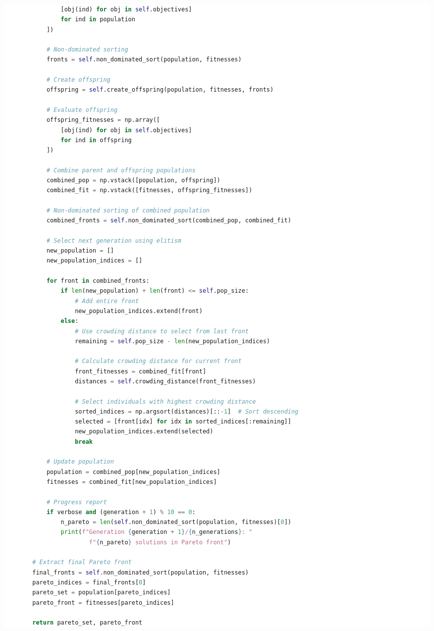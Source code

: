 ```python
                [obj(ind) for obj in self.objectives]
                for ind in population
            ])

            # Non-dominated sorting
            fronts = self.non_dominated_sort(population, fitnesses)

            # Create offspring
            offspring = self.create_offspring(population, fitnesses, fronts)

            # Evaluate offspring
            offspring_fitnesses = np.array([
                [obj(ind) for obj in self.objectives]
                for ind in offspring
            ])

            # Combine parent and offspring populations
            combined_pop = np.vstack([population, offspring])
            combined_fit = np.vstack([fitnesses, offspring_fitnesses])

            # Non-dominated sorting of combined population
            combined_fronts = self.non_dominated_sort(combined_pop, combined_fit)

            # Select next generation using elitism
            new_population = []
            new_population_indices = []

            for front in combined_fronts:
                if len(new_population) + len(front) <= self.pop_size:
                    # Add entire front
                    new_population_indices.extend(front)
                else:
                    # Use crowding distance to select from last front
                    remaining = self.pop_size - len(new_population_indices)

                    # Calculate crowding distance for current front
                    front_fitnesses = combined_fit[front]
                    distances = self.crowding_distance(front_fitnesses)

                    # Select individuals with highest crowding distance
                    sorted_indices = np.argsort(distances)[::-1]  # Sort descending
                    selected = [front[idx] for idx in sorted_indices[:remaining]]
                    new_population_indices.extend(selected)
                    break

            # Update population
            population = combined_pop[new_population_indices]
            fitnesses = combined_fit[new_population_indices]

            # Progress report
            if verbose and (generation + 1) % 10 == 0:
                n_pareto = len(self.non_dominated_sort(population, fitnesses)[0])
                print(f"Generation {generation + 1}/{n_generations}: "
                        f"{n_pareto} solutions in Pareto front")

        # Extract final Pareto front
        final_fronts = self.non_dominated_sort(population, fitnesses)
        pareto_indices = final_fronts[0]
        pareto_set = population[pareto_indices]
        pareto_front = fitnesses[pareto_indices]

        return pareto_set, pareto_front

```